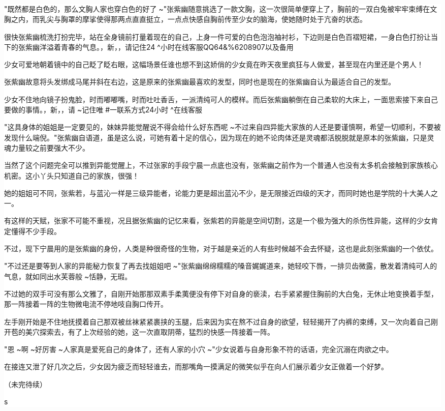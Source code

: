 "既然都是白色的，那么文胸人家也穿白色的好了 ~"张紫幽随意挑选了一款文胸，这一次很简单便穿上了，胸前的一双白兔被牢牢束缚在文胸之内，而乳尖与胸罩的摩挲使得那两点直直挺立，一点点快感自胸前传至少女的脑海，使她随时处于亢奋的状态。



很快张紫幽梳洗打扮完毕，站在全身镜前打量着现在的自己，上身一件可爱的白色泡泡袖衬衫，下边则是白色百褶短裙，一身白色打扮让当下的张紫幽洋溢着青春的气息。，新，，请记住24 ^小时在线客服QQ64&%6208907以及备用



少女可爱地朝着镜中的自己眨了眨右眼，这幅场景任谁也想不到这娇俏的少女竟在昨天夜里疯狂与人做爱，甚至现在内里还是个男人！



张紫幽故意将头发绑成马尾并斜在右边，这是原来的张紫幽最喜欢的发型，同时也是现在的张紫幽自认为最适合自己的发型。



少女不住地向镜子扮鬼脸，时而嘟嘟嘴，时而吐吐香舌，一派清纯可人的模样。而后张紫幽躺倒在自己柔软的大床上，一面思索接下来自己要做的事情。，新，，请 ~记住唯 #一联系方式24小时 ^在线客服



"这具身体的姐姐是一定要见的，妹妹异能觉醒说不得会给什么好东西呢 ~不过来自四异能大家族的人还是要谨慎啊，希望一切顺利，不要被发现什么端倪。"张紫幽自语道，虽是这么说，可她有着十足的信心，因为现在的她不论肉体还是灵魂都活脱脱就是原本的张紫幽，只是灵魂力量较之前要强大不少。



当然了这个问题完全可以推到异能觉醒上，不过张家的手段宁晨一点底也没有，张紫幽之前作为一个普通人也没有太多机会接触到家族核心机密。这小丫头只知道自己的家族，很强！



她的姐姐可不同，张紫若，与蓝沁一样是三级异能者，论能力更是超出蓝沁不少，是无限接近四级的天才，而同时她也是学院的十大美人之一。



有这样的天赋，张家不可能不重视，况且据张紫幽的记忆来看，张紫若的异能是空间切割，这是一个极为强大的杀伤性异能，这样的少女肯定懂得不少手段。



不过，现下宁晨用的是张紫幽的身份，人类是种很奇怪的生物，对于越是亲近的人有些时候越不会去怀疑，这也是此刻张紫幽的一个依仗。



"不过还是要等到人家的异能秘力恢复了再去找姐姐吧 ~"张紫幽绵绵糯糯的嗓音娓娓道来，她轻咬下唇，一排贝齿微露，散发着清纯可人的气息，就如同出水芙蓉般 ~恬静，无瑕。



不过她的双手可没有那么文雅了，自刚开始那那双素手柔荑便没有停下对自身的亵渎，右手紧紧握住胸前的大白兔，无休止地变换着手型，那一阵接着一阵的生物微电流不停地吱自胸口传开。



左手刚开始是不住地抚摸着自己那双被丝袜紧紧裹挟的玉腿，后来因为实在熬不过自身的欲望，轻轻揭开了内裤的束缚，又一次向着自己刚开苞的美穴探索去，有了上次经验的她，这一次直取阴蒂，猛烈的快感一阵接着一阵。



"恩 ~啊 ~好厉害 ~人家真是爱死自己的身体了，还有人家的小穴 ~"少女说着与自身形象不符的话语，完全沉溺在肉欲之中。



在接连又泄了好几次之后，少女因为疲乏而轻轻谁去，而那嘴角一摸满足的微笑似乎在向人们展示着少女正做着一个好梦。



（未完待续）



s


